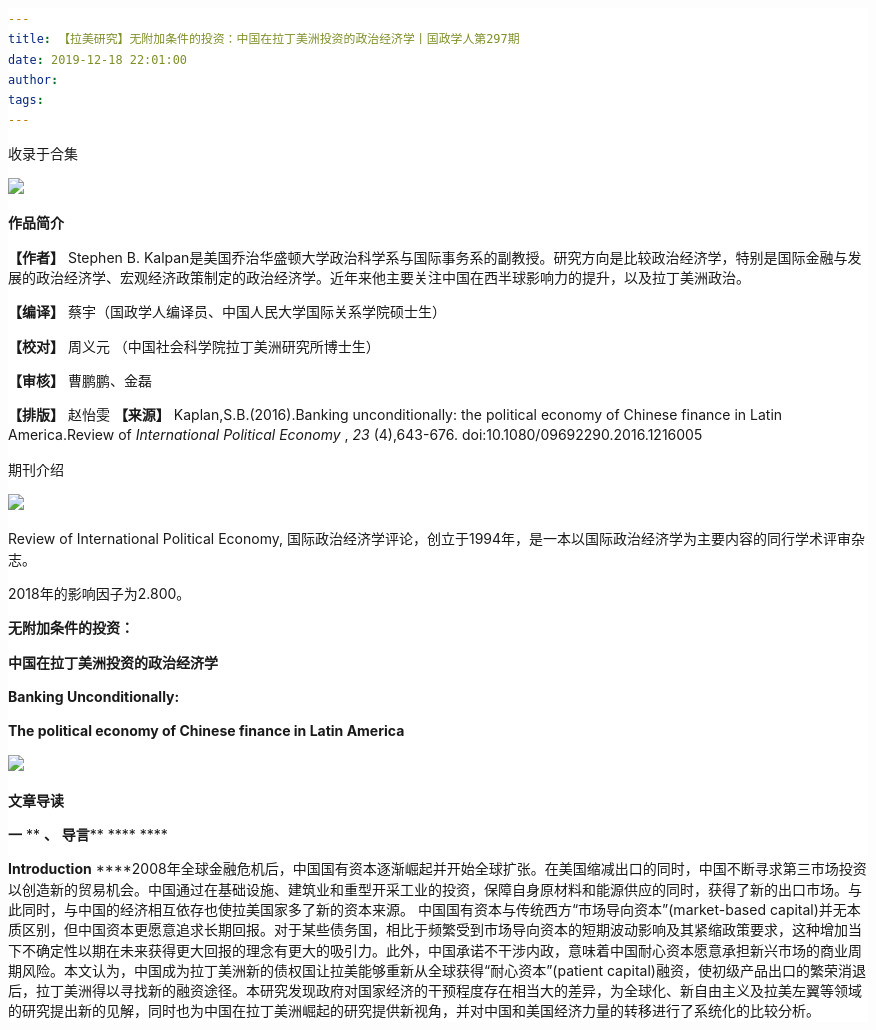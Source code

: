 ```yaml
---
title: 【拉美研究】无附加条件的投资：中国在拉丁美洲投资的政治经济学丨国政学人第297期
date: 2019-12-18 22:01:00
author: 
tags: 
---
```



收录于合集

![](/images/2910/2.gif)  

  

**作品简介**

 **【作者】** Stephen B.
Kalpan是美国乔治华盛顿大学政治科学系与国际事务系的副教授。研究方向是比较政治经济学，特别是国际金融与发展的政治经济学、宏观经济政策制定的政治经济学。近年来他主要关注中国在西半球影响力的提升，以及拉丁美洲政治。

 **【编译】** 蔡宇（国政学人编译员、中国人民大学国际关系学院硕士生）

 **【校对】** 周义元 （中国社会科学院拉丁美洲研究所博士生）

 **【审核】** 曹鹏鹏、金磊

 **【排版】** 赵怡雯 **【来源】** Kaplan,S.B.(2016).Banking unconditionally: the
political economy of Chinese finance in Latin America.Review of _International
Political Economy_ , _23_ (4),643-676. doi:10.1080/09692290.2016.1216005

  

期刊介绍

![](/images/2910/3.png)

  

Review of International Political Economy,
国际政治经济学评论，创立于1994年，是一本以国际政治经济学为主要内容的同行学术评审杂志。

2018年的影响因子为2.800。

 **无附加条件的投资：**

 **中国在拉丁美洲投资的政治经济学**

 **Banking Unconditionally:**

 **The political economy of Chinese finance in Latin America**

![](/images/2910/4.png)

  
 **文章导读**  

**一** ** **、** **导言**** **** ****

  
  
**Introduction**
****2008年全球金融危机后，中国国有资本逐渐崛起并开始全球扩张。在美国缩减出口的同时，中国不断寻求第三市场投资以创造新的贸易机会。中国通过在基础设施、建筑业和重型开采工业的投资，保障自身原材料和能源供应的同时，获得了新的出口市场。与此同时，与中国的经济相互依存也使拉美国家多了新的资本来源。
中国国有资本与传统西方“市场导向资本”(market-based
capital)并无本质区别，但中国资本更愿意追求长期回报。对于某些债务国，相比于频繁受到市场导向资本的短期波动影响及其紧缩政策要求，这种增加当下不确定性以期在未来获得更大回报的理念有更大的吸引力。此外，中国承诺不干涉内政，意味着中国耐心资本愿意承担新兴市场的商业周期风险。本文认为，中国成为拉丁美洲新的债权国让拉美能够重新从全球获得“耐心资本”(patient
capital)融资，使初级产品出口的繁荣消退后，拉丁美洲得以寻找新的融资途径。本研究发现政府对国家经济的干预程度存在相当大的差异，为全球化、新自由主义及拉美左翼等领域的研究提出新的见解，同时也为中国在拉丁美洲崛起的研究提供新视角，并对中国和美国经济力量的转移进行了系统化的比较分析。
